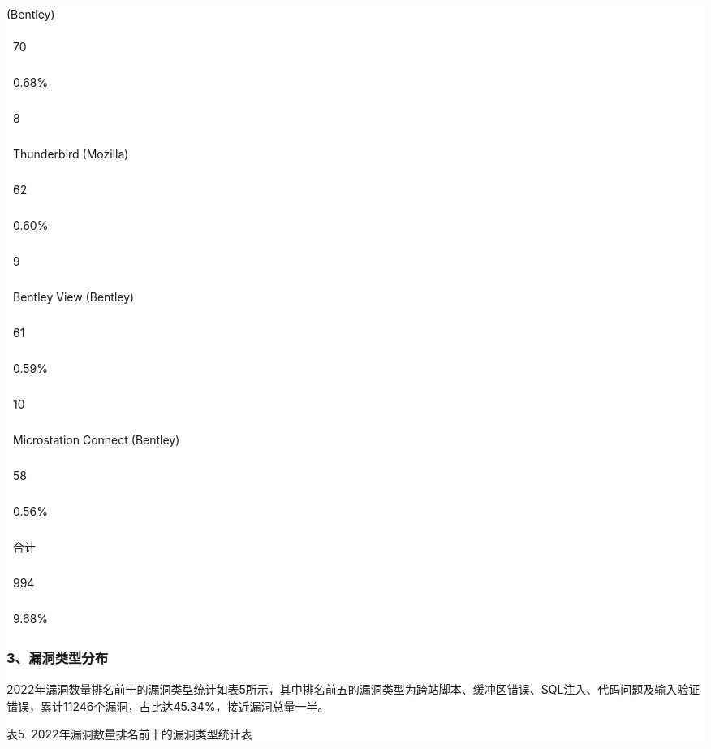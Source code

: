 (Bentley)</section></td><td style="outline: 0px;word-break: break-all;hyphens: auto;"><section style="outline: 0px;line-height: 2em;margin-top: 16px;margin-left: 8px;margin-right: 8px;">70</section></td><td style="outline: 0px;word-break: break-all;hyphens: auto;"><section style="outline: 0px;line-height: 2em;margin-top: 16px;margin-left: 8px;margin-right: 8px;">0.68%</section></td></tr><tr style="outline: 0px;"><td style="outline: 0px;word-break: break-all;hyphens: auto;"><section style="outline: 0px;line-height: 2em;margin-top: 16px;margin-left: 8px;margin-right: 8px;">8</section></td><td style="outline: 0px;word-break: break-all;hyphens: auto;"><section style="outline: 0px;line-height: 2em;margin-top: 16px;margin-left: 8px;margin-right: 8px;">Thunderbird (Mozilla)</section></td><td style="outline: 0px;word-break: break-all;hyphens: auto;"><section style="outline: 0px;line-height: 2em;margin-top: 16px;margin-left: 8px;margin-right: 8px;">62</section></td><td style="outline: 0px;word-break: break-all;hyphens: auto;"><section style="outline: 0px;line-height: 2em;margin-top: 16px;margin-left: 8px;margin-right: 8px;">0.60%</section></td></tr><tr style="outline: 0px;"><td style="outline: 0px;word-break: break-all;hyphens: auto;"><section style="outline: 0px;line-height: 2em;margin-top: 16px;margin-left: 8px;margin-right: 8px;">9</section></td><td style="outline: 0px;word-break: break-all;hyphens: auto;"><section style="outline: 0px;line-height: 2em;margin-top: 16px;margin-left: 8px;margin-right: 8px;">Bentley View (Bentley)</section></td><td style="outline: 0px;word-break: break-all;hyphens: auto;"><section style="outline: 0px;line-height: 2em;margin-top: 16px;margin-left: 8px;margin-right: 8px;">61</section></td><td style="outline: 0px;word-break: break-all;hyphens: auto;"><section style="outline: 0px;line-height: 2em;margin-top: 16px;margin-left: 8px;margin-right: 8px;">0.59%</section></td></tr><tr style="outline: 0px;"><td style="outline: 0px;word-break: break-all;hyphens: auto;"><section style="outline: 0px;line-height: 2em;margin-top: 16px;margin-left: 8px;margin-right: 8px;">10</section></td><td style="outline: 0px;word-break: break-all;hyphens: auto;"><section style="outline: 0px;line-height: 2em;margin-top: 16px;margin-left: 8px;margin-right: 8px;">Microstation Connect (Bentley)</section></td><td style="outline: 0px;word-break: break-all;hyphens: auto;"><section style="outline: 0px;line-height: 2em;margin-top: 16px;margin-left: 8px;margin-right: 8px;">58</section></td><td style="outline: 0px;word-break: break-all;hyphens: auto;"><section style="outline: 0px;line-height: 2em;margin-top: 16px;margin-left: 8px;margin-right: 8px;">0.56%</section></td></tr><tr style="outline: 0px;"><td colspan="2" style="outline: 0px;word-break: break-all;hyphens: auto;"><section style="outline: 0px;line-height: 2em;margin-top: 16px;margin-left: 8px;margin-right: 8px;">合计</section></td><td style="outline: 0px;word-break: break-all;hyphens: auto;"><section style="outline: 0px;line-height: 2em;margin-top: 16px;margin-left: 8px;margin-right: 8px;">994</section></td><td style="outline: 0px;word-break: break-all;hyphens: auto;"><section style="outline: 0px;line-height: 2em;margin-top: 16px;margin-left: 8px;margin-right: 8px;">9.68%</section></td></tr></tbody></table>  
### 3、漏洞类型分布  
  
2022年漏洞数量排名前十的漏洞类型统计如表5所示，其中排名前五的漏洞类型为跨站脚本、缓冲区错误、SQL注入、代码问题及输入验证错误，累计11246个漏洞，占比达45.34%，接近漏洞总量一半。  
  
表5  2022年漏洞数量排名前十的漏洞类型统计表  